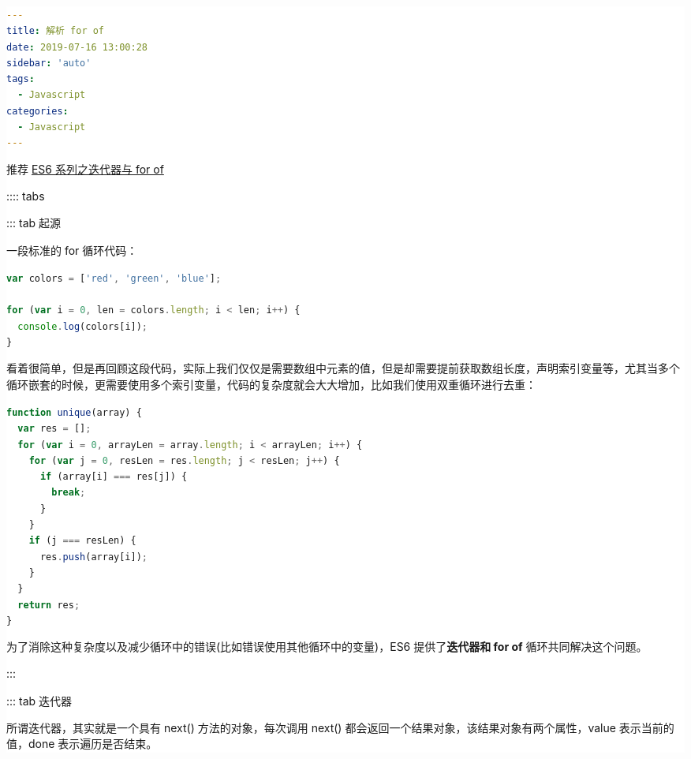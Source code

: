 ```yaml
---
title: 解析 for of
date: 2019-07-16 13:00:28
sidebar: 'auto'
tags:
  - Javascript
categories:
  - Javascript
---
```


<tree namespace='javascript/forof' defaultExpandAll />

推荐 [ES6 系列之迭代器与 for of](https://juejin.cn/post/6844903635868975111)

:::: tabs

::: tab 起源

一段标准的 for 循环代码：

```js
var colors = ['red', 'green', 'blue'];

for (var i = 0, len = colors.length; i < len; i++) {
  console.log(colors[i]);
}
```

看着很简单，但是再回顾这段代码，实际上我们仅仅是需要数组中元素的值，但是却需要提前获取数组长度，声明索引变量等，尤其当多个循环嵌套的时候，更需要使用多个索引变量，代码的复杂度就会大大增加，比如我们使用双重循环进行去重：

```js
function unique(array) {
  var res = [];
  for (var i = 0, arrayLen = array.length; i < arrayLen; i++) {
    for (var j = 0, resLen = res.length; j < resLen; j++) {
      if (array[i] === res[j]) {
        break;
      }
    }
    if (j === resLen) {
      res.push(array[i]);
    }
  }
  return res;
}
```

为了消除这种复杂度以及减少循环中的错误(比如错误使用其他循环中的变量)，ES6 提供了**迭代器和 for of** 循环共同解决这个问题。

:::

::: tab 迭代器

所谓迭代器，其实就是一个具有 next() 方法的对象，每次调用 next() 都会返回一个结果对象，该结果对象有两个属性，value 表示当前的值，done 表示遍历是否结束。
